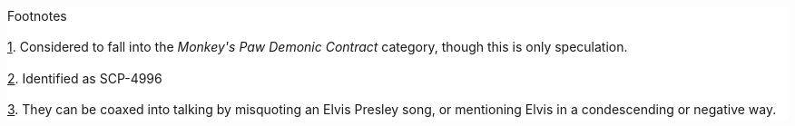 Footnotes

[1](javascript:;). Considered to fall into the _Monkey's Paw Demonic Contract_ category, though this is only speculation.

[2](javascript:;). Identified as SCP-4996

[3](javascript:;). They can be coaxed into talking by misquoting an Elvis Presley song, or mentioning Elvis in a condescending or negative way.